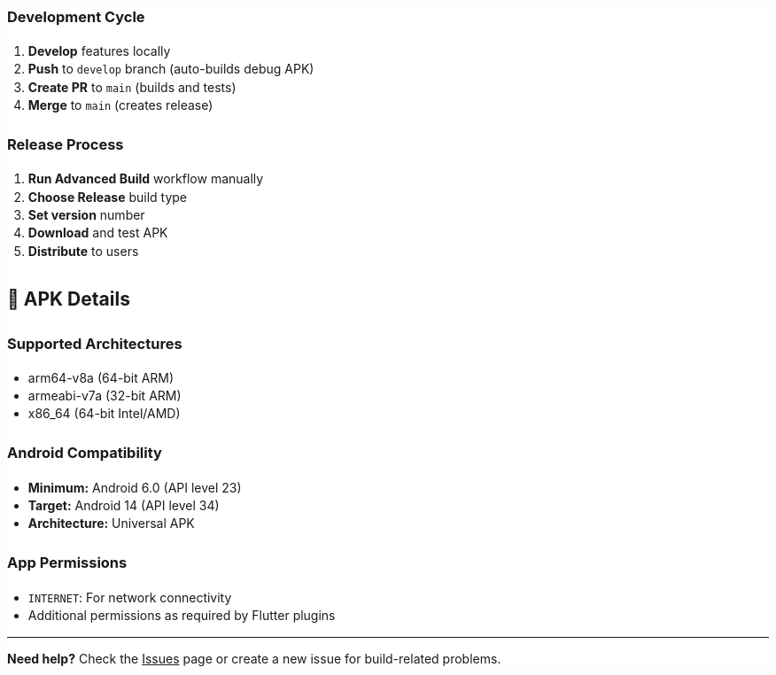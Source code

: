 ### Development Cycle
1. **Develop** features locally
2. **Push** to `develop` branch (auto-builds debug APK)
3. **Create PR** to `main` (builds and tests)
4. **Merge** to `main` (creates release)

### Release Process
1. **Run Advanced Build** workflow manually
2. **Choose Release** build type
3. **Set version** number
4. **Download** and test APK
5. **Distribute** to users

## 📱 APK Details

### Supported Architectures
- arm64-v8a (64-bit ARM)
- armeabi-v7a (32-bit ARM)
- x86_64 (64-bit Intel/AMD)

### Android Compatibility
- **Minimum:** Android 6.0 (API level 23)
- **Target:** Android 14 (API level 34)
- **Architecture:** Universal APK

### App Permissions
- `INTERNET`: For network connectivity
- Additional permissions as required by Flutter plugins

---

**Need help?** Check the [Issues](../../issues) page or create a new issue for build-related problems.